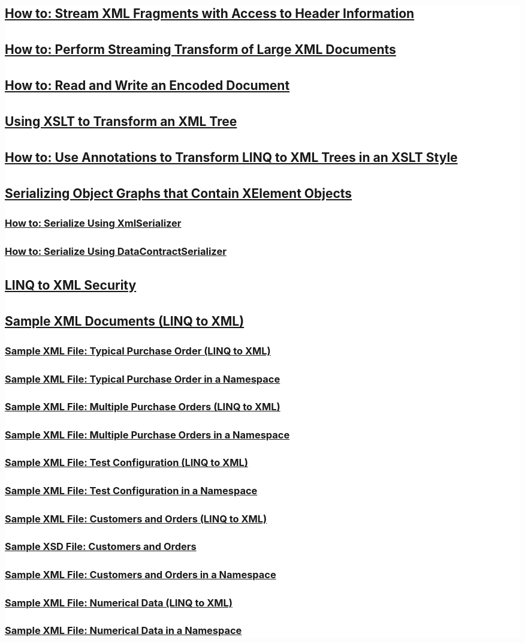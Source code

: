 ## [How to: Stream XML Fragments with Access to Header Information](how-to-stream-xml-fragments-with-access-to-header-information.md)
## [How to: Perform Streaming Transform of Large XML Documents](how-to-perform-streaming-transform-of-large-xml-documents.md)
## [How to: Read and Write an Encoded Document](how-to-read-and-write-an-encoded-document.md)
## [Using XSLT to Transform an XML Tree](using-xslt-to-transform-an-xml-tree.md)
## [How to: Use Annotations to Transform LINQ to XML Trees in an XSLT Style](how-to-use-annotation-trees-to-transform-linq-to-xml-trees-in-an-xslt-style.md)
## [Serializing Object Graphs that Contain XElement Objects](serializing-object-graphs-that-contain-xelement-objects.md)
### [How to: Serialize Using XmlSerializer](how-to-serialize-using-xmlserializer.md)
### [How to: Serialize Using DataContractSerializer](how-to-serialize-using-datacontractserializer.md)
## [LINQ to XML Security](linq-to-xml-security.md)
## [Sample XML Documents (LINQ to XML)](sample-xml-documents-linq-to-xml.md)
### [Sample XML File: Typical Purchase Order (LINQ to XML)](sample-xml-file-typical-purchase-order-linq-to-xml.md)
### [Sample XML File: Typical Purchase Order in a Namespace](sample-xml-file-typical-purchase-order-in-a-namespace.md)
### [Sample XML File: Multiple Purchase Orders (LINQ to XML)](sample-xml-file-multiple-purchase-orders-linq-to-xml.md)
### [Sample XML File: Multiple Purchase Orders in a Namespace](sample-xml-file-multiple-purchase-orders-in-a-namespace.md)
### [Sample XML File: Test Configuration (LINQ to XML)](sample-xml-file-test-configuration-linq-to-xml.md)
### [Sample XML File: Test Configuration in a Namespace](sample-xml-file-test-configuration-in-a-namespace.md)
### [Sample XML File: Customers and Orders (LINQ to XML)](sample-xml-file-customers-and-orders-linq-to-xml.md)
### [Sample XSD File: Customers and Orders](sample-xsd-file-customers-and-orders.md)
### [Sample XML File: Customers and Orders in a Namespace](sample-xml-file-customers-and-orders-in-a-namespace.md)
### [Sample XML File: Numerical Data (LINQ to XML)](sample-xml-file-numerical-data-linq-to-xml.md)
### [Sample XML File: Numerical Data in a Namespace](sample-xml-file-numerical-data-in-a-namespace.md)